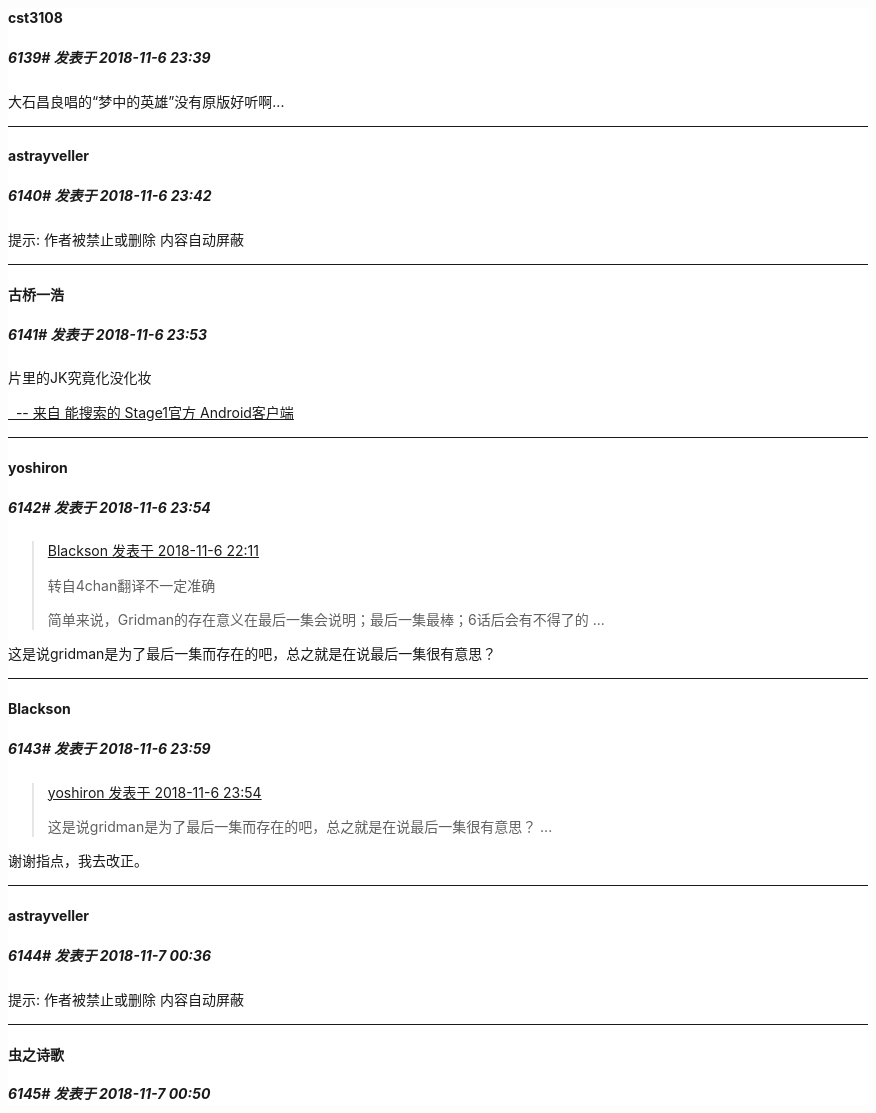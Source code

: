 ####  cst3108  
##### 6139#       发表于 2018-11-6 23:39

大石昌良唱的“梦中的英雄”没有原版好听啊...

*****

####  astrayveller  
##### 6140#       发表于 2018-11-6 23:42

提示: 作者被禁止或删除 内容自动屏蔽

*****

####  古桥一浩  
##### 6141#       发表于 2018-11-6 23:53

片里的JK究竟化没化妆

[  -- 来自 能搜索的 Stage1官方 Android客户端](https://www.coolapk.com/apk/140634)

*****

####  yoshiron  
##### 6142#       发表于 2018-11-6 23:54

<blockquote><a href="httphttps://bbs.saraba1st.com/2b/forum.php?mod=redirect&amp;goto=findpost&amp;pid=41508402&amp;ptid=1527697" target="_blank">Blackson 发表于 2018-11-6 22:11</a>

转自4chan翻译不一定准确

简单来说，Gridman的存在意义在最后一集会说明；最后一集最棒；6话后会有不得了的 ...</blockquote>
这是说gridman是为了最后一集而存在的吧，总之就是在说最后一集很有意思？

*****

####  Blackson  
##### 6143#       发表于 2018-11-6 23:59

<blockquote><a href="httphttps://bbs.saraba1st.com/2b/forum.php?mod=redirect&amp;goto=findpost&amp;pid=41509397&amp;ptid=1527697" target="_blank">yoshiron 发表于 2018-11-6 23:54</a>

这是说gridman是为了最后一集而存在的吧，总之就是在说最后一集很有意思？ ...</blockquote>
谢谢指点，我去改正。

*****

####  astrayveller  
##### 6144#       发表于 2018-11-7 00:36

提示: 作者被禁止或删除 内容自动屏蔽

*****

####  虫之诗歌  
##### 6145#       发表于 2018-11-7 00:50
